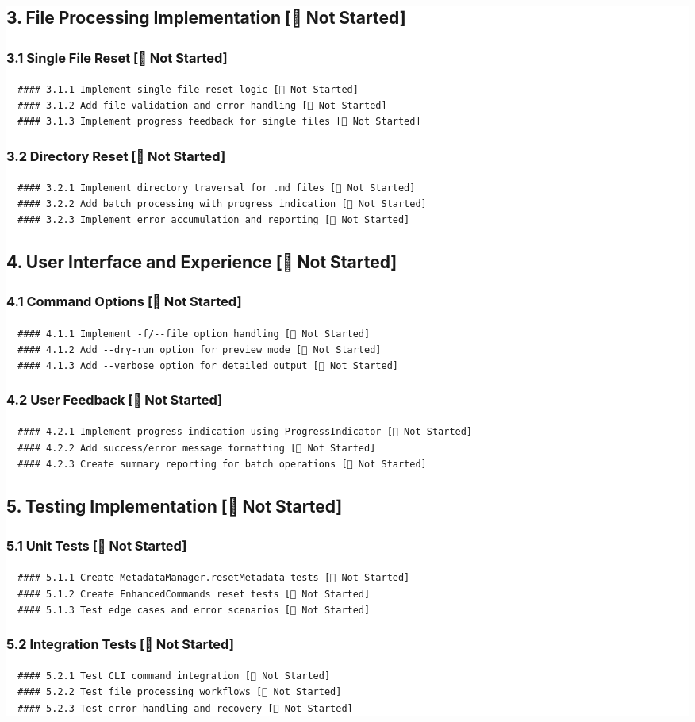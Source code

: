 ## 3. File Processing Implementation [🔴 Not Started]
   ### 3.1 Single File Reset [🔴 Not Started]
      #### 3.1.1 Implement single file reset logic [🔴 Not Started]
      #### 3.1.2 Add file validation and error handling [🔴 Not Started]
      #### 3.1.3 Implement progress feedback for single files [🔴 Not Started]
   ### 3.2 Directory Reset [🔴 Not Started]
      #### 3.2.1 Implement directory traversal for .md files [🔴 Not Started]
      #### 3.2.2 Add batch processing with progress indication [🔴 Not Started]
      #### 3.2.3 Implement error accumulation and reporting [🔴 Not Started]

## 4. User Interface and Experience [🔴 Not Started]
   ### 4.1 Command Options [🔴 Not Started]
      #### 4.1.1 Implement -f/--file option handling [🔴 Not Started]
      #### 4.1.2 Add --dry-run option for preview mode [🔴 Not Started]
      #### 4.1.3 Add --verbose option for detailed output [🔴 Not Started]
   ### 4.2 User Feedback [🔴 Not Started]
      #### 4.2.1 Implement progress indication using ProgressIndicator [🔴 Not Started]
      #### 4.2.2 Add success/error message formatting [🔴 Not Started]
      #### 4.2.3 Create summary reporting for batch operations [🔴 Not Started]

## 5. Testing Implementation [🔴 Not Started]
   ### 5.1 Unit Tests [🔴 Not Started]
      #### 5.1.1 Create MetadataManager.resetMetadata tests [🔴 Not Started]
      #### 5.1.2 Create EnhancedCommands reset tests [🔴 Not Started]
      #### 5.1.3 Test edge cases and error scenarios [🔴 Not Started]
   ### 5.2 Integration Tests [🔴 Not Started]
      #### 5.2.1 Test CLI command integration [🔴 Not Started]
      #### 5.2.2 Test file processing workflows [🔴 Not Started]
      #### 5.2.3 Test error handling and recovery [🔴 Not Started]
